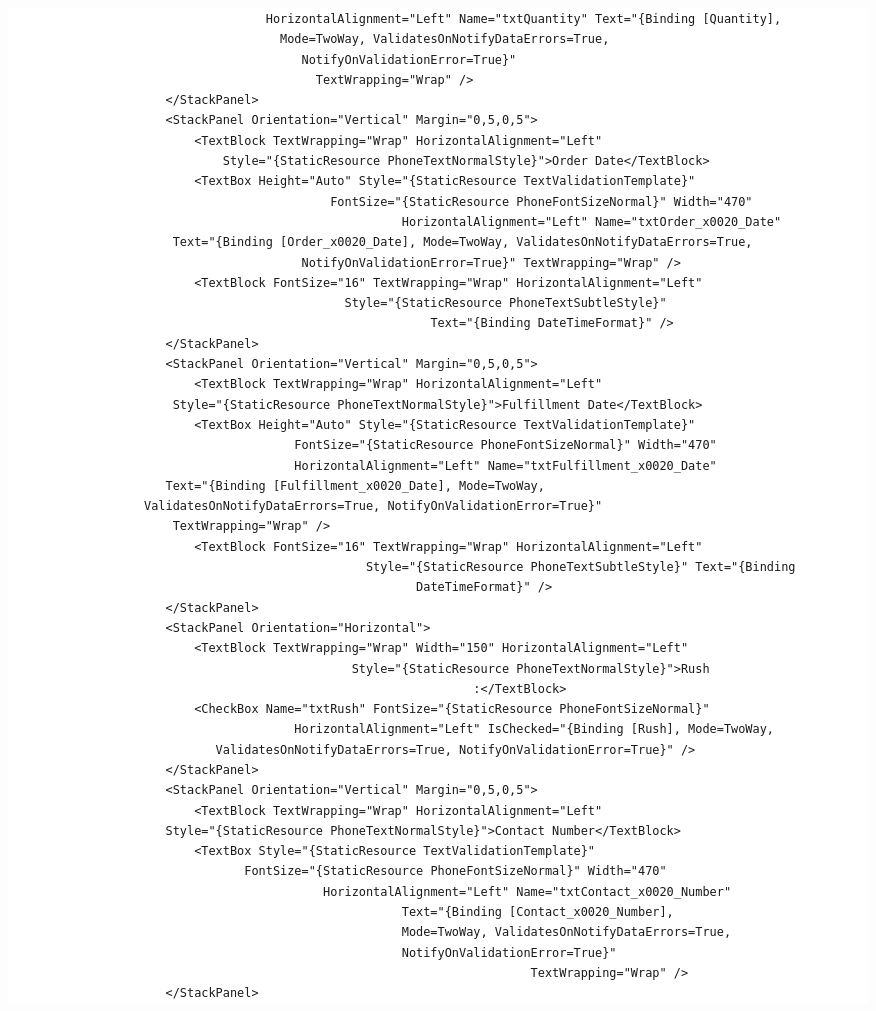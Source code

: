   ```
                                      HorizontalAlignment="Left" Name="txtQuantity" Text="{Binding [Quantity], 
                                        Mode=TwoWay, ValidatesOnNotifyDataErrors=True, 
                                           NotifyOnValidationError=True}"
                                             TextWrapping="Wrap" />
                        </StackPanel>
                        <StackPanel Orientation="Vertical" Margin="0,5,0,5">
                            <TextBlock TextWrapping="Wrap" HorizontalAlignment="Left" 
                                Style="{StaticResource PhoneTextNormalStyle}">Order Date</TextBlock>
                            <TextBox Height="Auto" Style="{StaticResource TextValidationTemplate}"
                                               FontSize="{StaticResource PhoneFontSizeNormal}" Width="470"  
                                                         HorizontalAlignment="Left" Name="txtOrder_x0020_Date" 
                         Text="{Binding [Order_x0020_Date], Mode=TwoWay, ValidatesOnNotifyDataErrors=True, 
                                           NotifyOnValidationError=True}" TextWrapping="Wrap" />
                            <TextBlock FontSize="16" TextWrapping="Wrap" HorizontalAlignment="Left" 
                                                 Style="{StaticResource PhoneTextSubtleStyle}" 
                                                             Text="{Binding DateTimeFormat}" />
                        </StackPanel>
                        <StackPanel Orientation="Vertical" Margin="0,5,0,5">
                            <TextBlock TextWrapping="Wrap" HorizontalAlignment="Left" 
                         Style="{StaticResource PhoneTextNormalStyle}">Fulfillment Date</TextBlock>
                            <TextBox Height="Auto" Style="{StaticResource TextValidationTemplate}"
                                          FontSize="{StaticResource PhoneFontSizeNormal}" Width="470" 
                                          HorizontalAlignment="Left" Name="txtFulfillment_x0020_Date" 
                        Text="{Binding [Fulfillment_x0020_Date], Mode=TwoWay, 
                     ValidatesOnNotifyDataErrors=True, NotifyOnValidationError=True}" 
                         TextWrapping="Wrap" />
                            <TextBlock FontSize="16" TextWrapping="Wrap" HorizontalAlignment="Left"
                                                    Style="{StaticResource PhoneTextSubtleStyle}" Text="{Binding
                                                           DateTimeFormat}" />
                        </StackPanel>
                        <StackPanel Orientation="Horizontal">
                            <TextBlock TextWrapping="Wrap" Width="150" HorizontalAlignment="Left"
                                                  Style="{StaticResource PhoneTextNormalStyle}">Rush 
                                                                   :</TextBlock>
                            <CheckBox Name="txtRush" FontSize="{StaticResource PhoneFontSizeNormal}" 
                                          HorizontalAlignment="Left" IsChecked="{Binding [Rush], Mode=TwoWay, 
                               ValidatesOnNotifyDataErrors=True, NotifyOnValidationError=True}" />
                        </StackPanel>
                        <StackPanel Orientation="Vertical" Margin="0,5,0,5">
                            <TextBlock TextWrapping="Wrap" HorizontalAlignment="Left" 
                        Style="{StaticResource PhoneTextNormalStyle}">Contact Number</TextBlock>
                            <TextBox Style="{StaticResource TextValidationTemplate}" 
                                   FontSize="{StaticResource PhoneFontSizeNormal}" Width="470"
                                              HorizontalAlignment="Left" Name="txtContact_x0020_Number"
                                                         Text="{Binding [Contact_x0020_Number], 
                                                         Mode=TwoWay, ValidatesOnNotifyDataErrors=True, 
                                                         NotifyOnValidationError=True}" 
                                                                           TextWrapping="Wrap" />
                        </StackPanel>
  ```